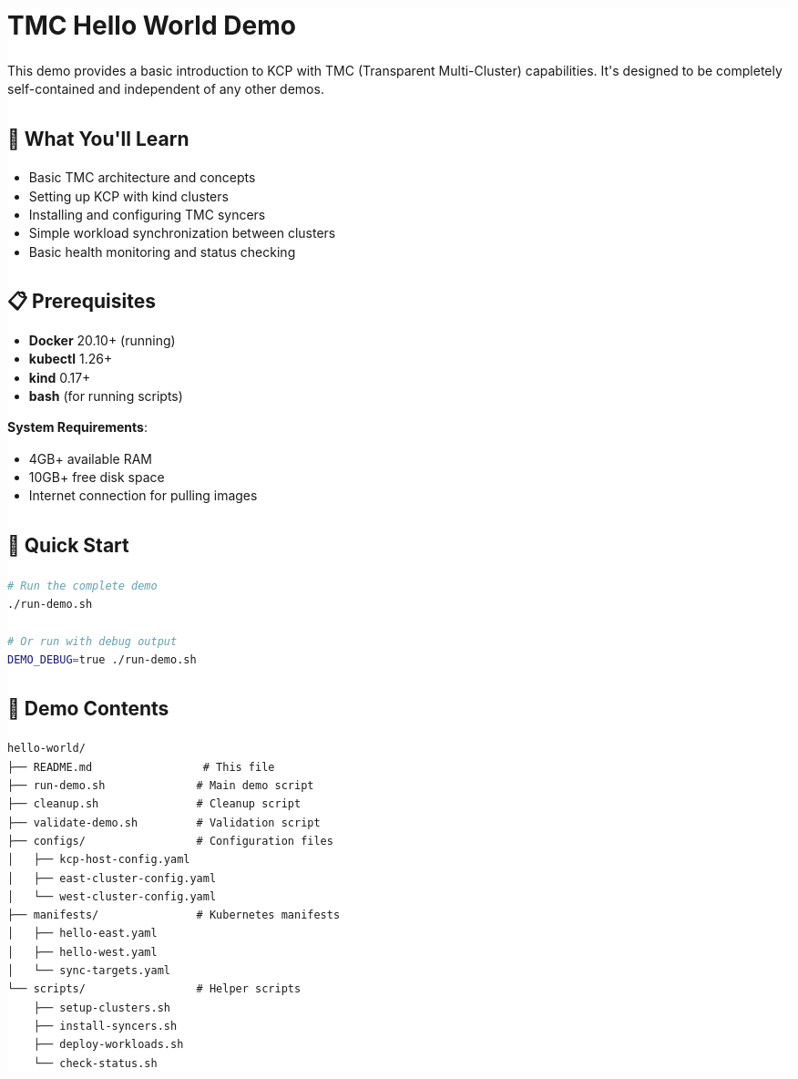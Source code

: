 # TMC Hello World Demo

This demo provides a basic introduction to KCP with TMC (Transparent Multi-Cluster) capabilities. It's designed to be completely self-contained and independent of any other demos.

## 🎯 What You'll Learn

- Basic TMC architecture and concepts
- Setting up KCP with kind clusters
- Installing and configuring TMC syncers
- Simple workload synchronization between clusters
- Basic health monitoring and status checking

## 📋 Prerequisites

- **Docker** 20.10+ (running)
- **kubectl** 1.26+
- **kind** 0.17+
- **bash** (for running scripts)

**System Requirements**:
- 4GB+ available RAM
- 10GB+ free disk space
- Internet connection for pulling images

## 🚀 Quick Start

```bash
# Run the complete demo
./run-demo.sh

# Or run with debug output
DEMO_DEBUG=true ./run-demo.sh
```

## 📁 Demo Contents

```
hello-world/
├── README.md                 # This file
├── run-demo.sh              # Main demo script
├── cleanup.sh               # Cleanup script
├── validate-demo.sh         # Validation script
├── configs/                 # Configuration files
│   ├── kcp-host-config.yaml
│   ├── east-cluster-config.yaml
│   └── west-cluster-config.yaml
├── manifests/               # Kubernetes manifests
│   ├── hello-east.yaml
│   ├── hello-west.yaml
│   └── sync-targets.yaml
└── scripts/                 # Helper scripts
    ├── setup-clusters.sh
    ├── install-syncers.sh
    ├── deploy-workloads.sh
    └── check-status.sh
```
